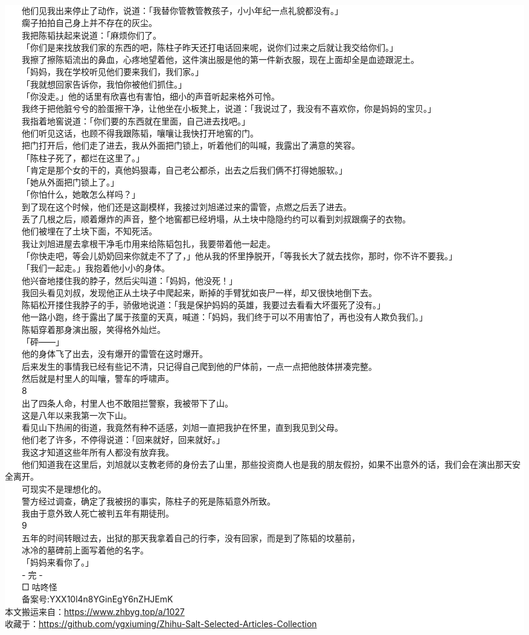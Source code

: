 &emsp;&emsp;他们见我出来停止了动作，说道：「我替你管教管教孩子，小小年纪一点礼貌都没有。」  
&emsp;&emsp;瘸子拍拍自己身上并不存在的灰尘。  
&emsp;&emsp;我把陈韬扶起来说道：「麻烦你们了。  
&emsp;&emsp;「你们是来找放我们家的东西的吧，陈柱子昨天还打电话回来呢，说你们过来之后就让我交给你们。」  
&emsp;&emsp;我擦了擦陈韬流出的鼻血，心疼地望着他，这件演出服是他的第一件新衣服，现在上面却全是血迹跟泥土。  
&emsp;&emsp;「妈妈，我在学校听见他们要来我们，我们家。」  
&emsp;&emsp;「我就想回家告诉你，我怕你被他们抓住。」  
&emsp;&emsp;「你没走。」他的话里有欣喜也有害怕，细小的声音听起来格外可怜。  
&emsp;&emsp;我终于把他脏兮兮的脸蛋擦干净，让他坐在小板凳上，说道：「我说过了，我没有不喜欢你，你是妈妈的宝贝。」  
&emsp;&emsp;我指着地窖说道：「你们要的东西就在里面，自己进去找吧。」  
&emsp;&emsp;他们听见这话，也顾不得我跟陈韬，嚷嚷让我快打开地窖的门。  
&emsp;&emsp;把门打开后，他们走了进去，我从外面把门锁上，听着他们的叫喊，我露出了满意的笑容。  
&emsp;&emsp;「陈柱子死了，都烂在这里了。」  
&emsp;&emsp;「肯定是那个女的干的，真他妈狠毒，自己老公都杀，出去之后我们俩不打得她服软。」  
&emsp;&emsp;「她从外面把门锁上了。」  
&emsp;&emsp;「你怕什么，她敢怎么样吗？」  
&emsp;&emsp;到了现在这个时候，他们还是这副模样，我接过刘旭递过来的雷管，点燃之后丢了进去。  
&emsp;&emsp;丢了几根之后，顺着爆炸的声音，整个地窖都已经坍塌，从土块中隐隐约约可以看到刘叔跟瘸子的衣物。  
&emsp;&emsp;他们被埋在了土块下面，不知死活。  
&emsp;&emsp;我让刘旭进屋去拿根干净毛巾用来给陈韬包扎，我要带着他一起走。  
&emsp;&emsp;「你快走吧，等会儿奶奶回来你就走不了了，」他从我的怀里挣脱开，「等我长大了就去找你，那时，你不许不要我。」  
&emsp;&emsp;「我们一起走。」我抱着他小小的身体。  
&emsp;&emsp;他兴奋地搂住我的脖子，然后尖叫道：「妈妈，他没死！」  
&emsp;&emsp;我回头看见刘叔，发现他正从土块子中爬起来，断掉的手臂犹如丧尸一样，却又很快地倒下去。  
&emsp;&emsp;陈韬松开搂住我脖子的手，骄傲地说道：「我是保护妈妈的英雄，我要过去看看大坏蛋死了没有。」  
&emsp;&emsp;他一路小跑，终于露出了属于孩童的天真，喊道：「妈妈，我们终于可以不用害怕了，再也没有人欺负我们。」  
&emsp;&emsp;陈韬穿着那身演出服，笑得格外灿烂。  
&emsp;&emsp;「砰——」  
&emsp;&emsp;他的身体飞了出去，没有爆开的雷管在这时爆开。  
&emsp;&emsp;后来发生的事情我已经有些记不清，只记得自己爬到他的尸体前，一点一点把他肢体拼凑完整。  
&emsp;&emsp;然后就是村里人的叫嚷，警车的呼啸声。  
&emsp;&emsp;8  
&emsp;&emsp;出了四条人命，村里人也不敢阻拦警察，我被带下了山。  
&emsp;&emsp;这是八年以来我第一次下山。  
&emsp;&emsp;看见山下热闹的街道，我竟然有种不适感，刘旭一直把我护在怀里，直到我见到父母。  
&emsp;&emsp;他们老了许多，不停得说道：「回来就好，回来就好。」  
&emsp;&emsp;我这才知道这些年所有人都没有放弃我。  
&emsp;&emsp;他们知道我在这里后，刘旭就以支教老师的身份去了山里，那些投资商人也是我的朋友假扮，如果不出意外的话，我们会在演出那天安全离开。  
&emsp;&emsp;可现实不是理想化的。  
&emsp;&emsp;警方经过调查，确定了我被拐的事实，陈柱子的死是陈韬意外所致。  
&emsp;&emsp;我由于意外致人死亡被判五年有期徒刑。  
&emsp;&emsp;9  
&emsp;&emsp;五年的时间转眼过去，出狱的那天我拿着自己的行李，没有回家，而是到了陈韬的坟墓前，  
&emsp;&emsp;冰冷的墓碑前上面写着他的名字。  
&emsp;&emsp;「妈妈来看你了。」  
&emsp;&emsp;- 完 -  
&emsp;&emsp;□ 咕咚怪  
&emsp;&emsp;备案号:YXX10l4n8YGinEgY6nZHJEmK  
本文搬运来自：https://www.zhbyg.top/a/1027  
 收藏于：https://github.com/ygxiuming/Zhihu-Salt-Selected-Articles-Collection